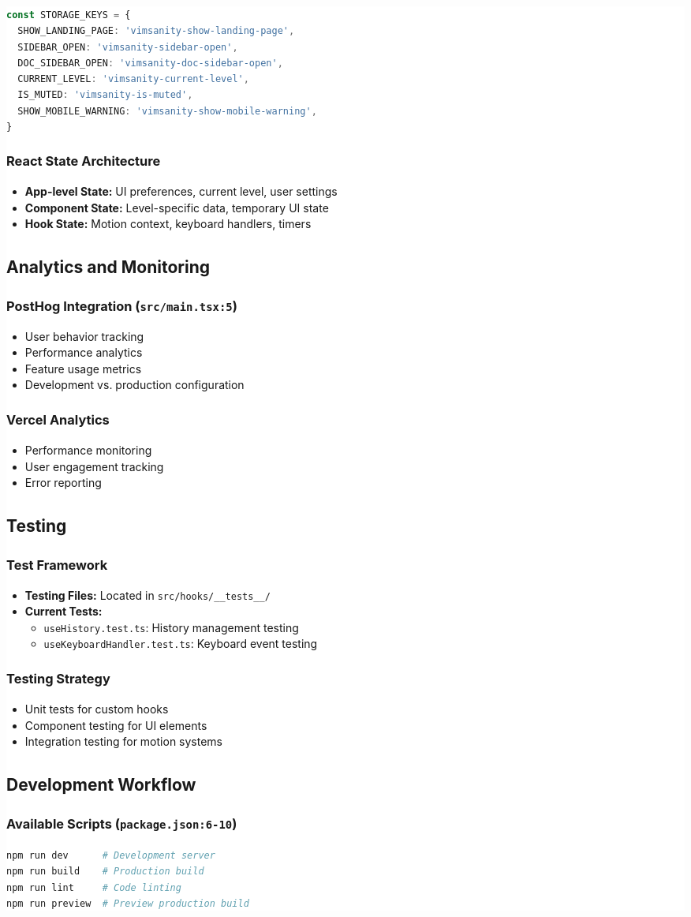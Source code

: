 ```typescript
const STORAGE_KEYS = {
  SHOW_LANDING_PAGE: 'vimsanity-show-landing-page',
  SIDEBAR_OPEN: 'vimsanity-sidebar-open',
  DOC_SIDEBAR_OPEN: 'vimsanity-doc-sidebar-open',
  CURRENT_LEVEL: 'vimsanity-current-level',
  IS_MUTED: 'vimsanity-is-muted',
  SHOW_MOBILE_WARNING: 'vimsanity-show-mobile-warning',
}
```

### React State Architecture
- **App-level State:** UI preferences, current level, user settings
- **Component State:** Level-specific data, temporary UI state
- **Hook State:** Motion context, keyboard handlers, timers

## Analytics and Monitoring

### PostHog Integration (`src/main.tsx:5`)
- User behavior tracking
- Performance analytics
- Feature usage metrics
- Development vs. production configuration

### Vercel Analytics
- Performance monitoring
- User engagement tracking
- Error reporting

## Testing

### Test Framework
- **Testing Files:** Located in `src/hooks/__tests__/`
- **Current Tests:**
  - `useHistory.test.ts`: History management testing
  - `useKeyboardHandler.test.ts`: Keyboard event testing

### Testing Strategy
- Unit tests for custom hooks
- Component testing for UI elements
- Integration testing for motion systems

## Development Workflow

### Available Scripts (`package.json:6-10`)
```bash
npm run dev      # Development server
npm run build    # Production build
npm run lint     # Code linting
npm run preview  # Preview production build
```
